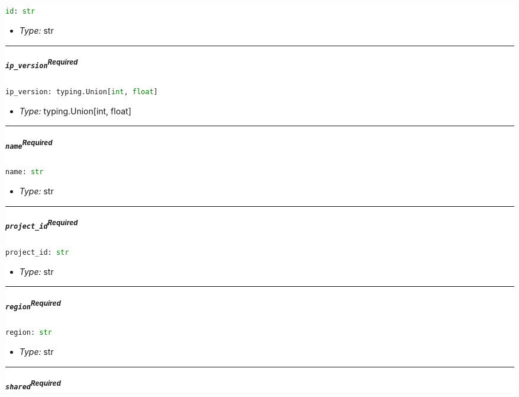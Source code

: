 ```python
id: str
```

- *Type:* str

---

##### `ip_version`<sup>Required</sup> <a name="ip_version" id="@ithings/cdktf-provider-openstack.networkingAddressscopeV2.NetworkingAddressscopeV2.property.ipVersion"></a>

```python
ip_version: typing.Union[int, float]
```

- *Type:* typing.Union[int, float]

---

##### `name`<sup>Required</sup> <a name="name" id="@ithings/cdktf-provider-openstack.networkingAddressscopeV2.NetworkingAddressscopeV2.property.name"></a>

```python
name: str
```

- *Type:* str

---

##### `project_id`<sup>Required</sup> <a name="project_id" id="@ithings/cdktf-provider-openstack.networkingAddressscopeV2.NetworkingAddressscopeV2.property.projectId"></a>

```python
project_id: str
```

- *Type:* str

---

##### `region`<sup>Required</sup> <a name="region" id="@ithings/cdktf-provider-openstack.networkingAddressscopeV2.NetworkingAddressscopeV2.property.region"></a>

```python
region: str
```

- *Type:* str

---

##### `shared`<sup>Required</sup> <a name="shared" id="@ithings/cdktf-provider-openstack.networkingAddressscopeV2.NetworkingAddressscopeV2.property.shared"></a>
